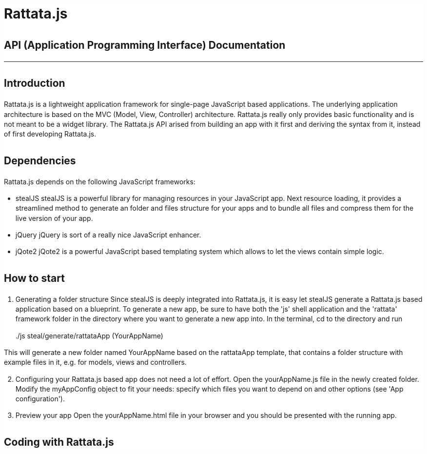 
# Rattata.js #
## API (Application Programming Interface) Documentation ##

* * *

## Introduction ##
	
Rattata.js is a lightweight application framework for single-page JavaScript based applications. The underlying application architecture is based on the MVC (Model, View, Controller) architecture. Rattata.js really only provides basic functionality and is not meant to be a widget library. The Rattata.js API arised from building an app with it first and deriving the syntax from it, instead of first developing Rattata.js.


## Dependencies ##

Rattata.js depends on the following JavaScript frameworks:

* stealJS
stealJS is a powerful library for managing resources in your JavaScript app. Next resource loading, it provides a streamlined method to generate an folder and files structure for your apps and to bundle all files and compress them for the live version of your app.

* jQuery
jQuery is sort of a really nice JavaScript enhancer.

* jQote2
jQote2 is a powerful JavaScript based templating system which allows to let the views contain simple logic.

## How to start ##

1. Generating a folder structure
Since stealJS is deeply integrated into Rattata.js, it is easy let stealJS generate a Rattata.js based application based on a blueprint. To generate a new app, be sure to have both the 'js' shell application and the 'rattata' framework folder in the directory where you want to generate a new app into. In the terminal, cd to the directory and run

	./js steal/generate/rattataApp (YourAppName)  
	
This will generate a new folder named YourAppName based on the rattataApp template, that contains a folder structure with example files in it, e.g. for models, views and controllers. 

2. Configuring your Rattata.js based app does not need a lot of effort. Open the yourAppName.js file in the newly created folder. Modify the myAppConfig object to fit your needs: specify which files you want to depend on and other options (see 'App configuration').

3. Preview your app
Open the yourAppName.html file in your browser and you should be presented with the running app.


## Coding with Rattata.js ##

